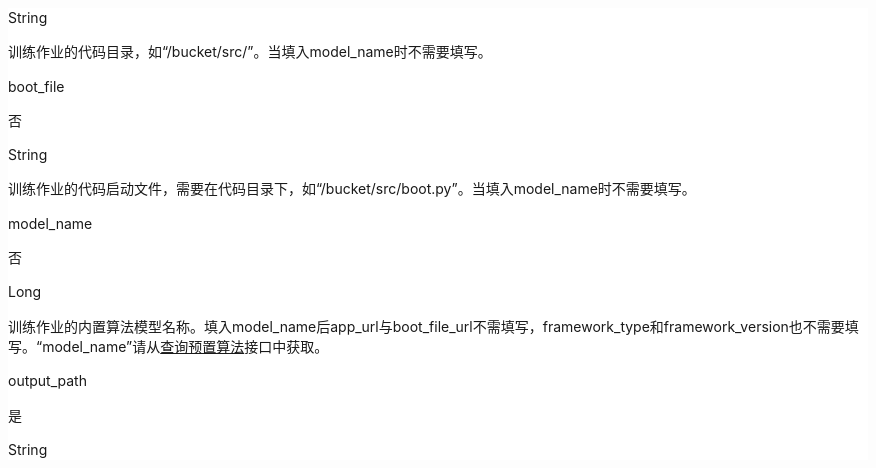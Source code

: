 <td class="cellrowborder" valign="top" width="13.320000000000002%" headers="mcps1.2.5.1.3 "><p id="zh-cn_topic_0179315308_p1750655034220"><a name="zh-cn_topic_0179315308_p1750655034220"></a><a name="zh-cn_topic_0179315308_p1750655034220"></a>String</p>
</td>
<td class="cellrowborder" valign="top" width="54.05%" headers="mcps1.2.5.1.4 "><p id="zh-cn_topic_0179315308_p750985094216"><a name="zh-cn_topic_0179315308_p750985094216"></a><a name="zh-cn_topic_0179315308_p750985094216"></a>训练作业的代码目录，如<span class="filepath" id="zh-cn_topic_0179315308_filepath1951216503429"><a name="zh-cn_topic_0179315308_filepath1951216503429"></a><a name="zh-cn_topic_0179315308_filepath1951216503429"></a>“/bucket/src/”</span>。当填入model_name时不需要填写。</p>
</td>
</tr>
<tr id="zh-cn_topic_0179315308_row164861109396"><td class="cellrowborder" valign="top" width="22.75%" headers="mcps1.2.5.1.1 "><p id="zh-cn_topic_0179315308_p35209501423"><a name="zh-cn_topic_0179315308_p35209501423"></a><a name="zh-cn_topic_0179315308_p35209501423"></a>boot_file</p>
</td>
<td class="cellrowborder" valign="top" width="9.879999999999999%" headers="mcps1.2.5.1.2 "><p id="zh-cn_topic_0179315308_p1955318112388"><a name="zh-cn_topic_0179315308_p1955318112388"></a><a name="zh-cn_topic_0179315308_p1955318112388"></a>否</p>
</td>
<td class="cellrowborder" valign="top" width="13.320000000000002%" headers="mcps1.2.5.1.3 "><p id="zh-cn_topic_0179315308_p552245012421"><a name="zh-cn_topic_0179315308_p552245012421"></a><a name="zh-cn_topic_0179315308_p552245012421"></a>String</p>
</td>
<td class="cellrowborder" valign="top" width="54.05%" headers="mcps1.2.5.1.4 "><p id="zh-cn_topic_0179315308_p1052817508427"><a name="zh-cn_topic_0179315308_p1052817508427"></a><a name="zh-cn_topic_0179315308_p1052817508427"></a>训练作业的代码启动文件，需要在代码目录下，如<span class="filepath" id="zh-cn_topic_0179315308_filepath953055064213"><a name="zh-cn_topic_0179315308_filepath953055064213"></a><a name="zh-cn_topic_0179315308_filepath953055064213"></a>“/bucket/src/boot.py”</span>。当填入model_name时不需要填写。</p>
</td>
</tr>
<tr id="zh-cn_topic_0179315308_row262591093918"><td class="cellrowborder" valign="top" width="22.75%" headers="mcps1.2.5.1.1 "><p id="zh-cn_topic_0179315308_p1655814915214"><a name="zh-cn_topic_0179315308_p1655814915214"></a><a name="zh-cn_topic_0179315308_p1655814915214"></a>model_name</p>
</td>
<td class="cellrowborder" valign="top" width="9.879999999999999%" headers="mcps1.2.5.1.2 "><p id="zh-cn_topic_0179315308_p1155391163819"><a name="zh-cn_topic_0179315308_p1155391163819"></a><a name="zh-cn_topic_0179315308_p1155391163819"></a>否</p>
</td>
<td class="cellrowborder" valign="top" width="13.320000000000002%" headers="mcps1.2.5.1.3 "><p id="zh-cn_topic_0179315308_p55598942112"><a name="zh-cn_topic_0179315308_p55598942112"></a><a name="zh-cn_topic_0179315308_p55598942112"></a>Long</p>
</td>
<td class="cellrowborder" valign="top" width="54.05%" headers="mcps1.2.5.1.4 "><p id="zh-cn_topic_0179315308_p115621942111"><a name="zh-cn_topic_0179315308_p115621942111"></a><a name="zh-cn_topic_0179315308_p115621942111"></a>训练作业的内置算法模型名称。填入model_name后app_url与boot_file_url不需填写，framework_type和framework_version也不需要填写。<span class="parmvalue" id="parmvalue165196718296"><a name="parmvalue165196718296"></a><a name="parmvalue165196718296"></a>“model_name”</span>请从<a href="查询预置算法.md">查询预置算法</a>接口中获取。</p>
</td>
</tr>
<tr id="zh-cn_topic_0179315308_row1390105335719"><td class="cellrowborder" valign="top" width="22.75%" headers="mcps1.2.5.1.1 "><p id="zh-cn_topic_0179315308_p7801836172112"><a name="zh-cn_topic_0179315308_p7801836172112"></a><a name="zh-cn_topic_0179315308_p7801836172112"></a>output_path</p>
</td>
<td class="cellrowborder" valign="top" width="9.879999999999999%" headers="mcps1.2.5.1.2 "><p id="zh-cn_topic_0179315308_p95531511163817"><a name="zh-cn_topic_0179315308_p95531511163817"></a><a name="zh-cn_topic_0179315308_p95531511163817"></a>是</p>
</td>
<td class="cellrowborder" valign="top" width="13.320000000000002%" headers="mcps1.2.5.1.3 "><p id="zh-cn_topic_0179315308_p12801133632113"><a name="zh-cn_topic_0179315308_p12801133632113"></a><a name="zh-cn_topic_0179315308_p12801133632113"></a>String</p>
</td>
